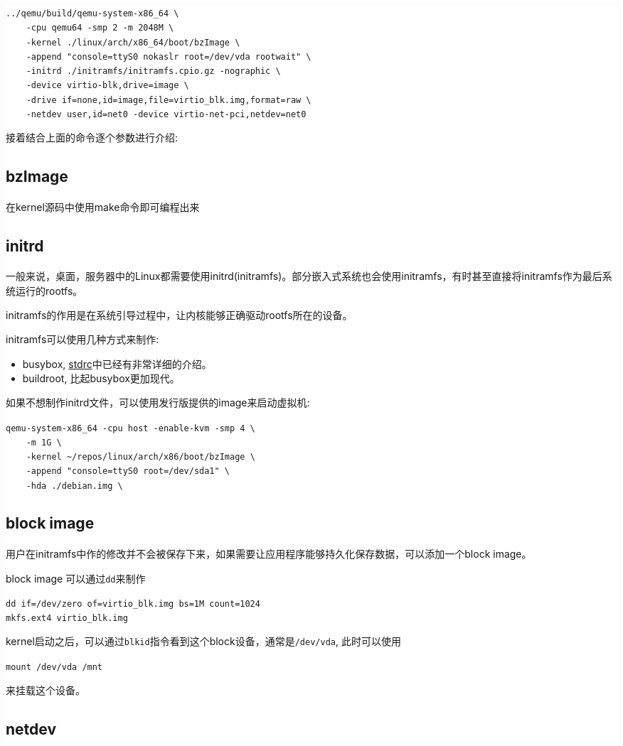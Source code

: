 ```
../qemu/build/qemu-system-x86_64 \
    -cpu qemu64 -smp 2 -m 2048M \
    -kernel ./linux/arch/x86_64/boot/bzImage \
    -append "console=ttyS0 nokaslr root=/dev/vda rootwait" \
    -initrd ./initramfs/initramfs.cpio.gz -nographic \
    -device virtio-blk,drive=image \
    -drive if=none,id=image,file=virtio_blk.img,format=raw \
    -netdev user,id=net0 -device virtio-net-pci,netdev=net0
```

接着结合上面的命令逐个参数进行介绍:

## bzImage

在kernel源码中使用make命令即可编程出来

## initrd

一般来说，桌面，服务器中的Linux都需要使用initrd(initramfs)。部分嵌入式系统也会使用initramfs，有时甚至直接将initramfs作为最后系统运行的rootfs。

initramfs的作用是在系统引导过程中，让内核能够正确驱动rootfs所在的设备。

initramfs可以使用几种方式来制作:

* busybox, [stdrc](https://stdrc.cc/post/2020/09/12/minimal-linux-with-busybox/)中已经有非常详细的介绍。
* buildroot, 比起busybox更加现代。

如果不想制作initrd文件，可以使用发行版提供的image来启动虚拟机:
```
qemu-system-x86_64 -cpu host -enable-kvm -smp 4 \
    -m 1G \
    -kernel ~/repos/linux/arch/x86/boot/bzImage \
    -append "console=ttyS0 root=/dev/sda1" \
    -hda ./debian.img \
```

## block image

用户在initramfs中作的修改并不会被保存下来，如果需要让应用程序能够持久化保存数据，可以添加一个block image。

block image 可以通过`dd`来制作

```
dd if=/dev/zero of=virtio_blk.img bs=1M count=1024
mkfs.ext4 virtio_blk.img
```

kernel启动之后，可以通过`blkid`指令看到这个block设备，通常是`/dev/vda`, 此时可以使用
```
mount /dev/vda /mnt
```
来挂载这个设备。

## netdev

